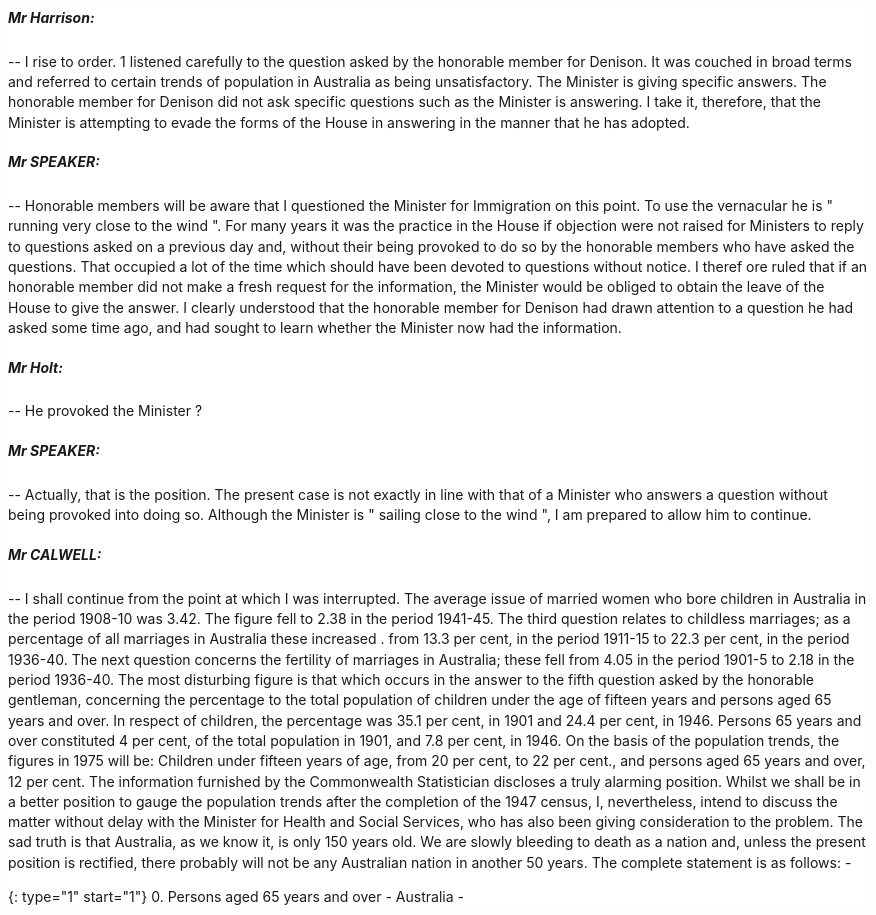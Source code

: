 ##### Mr Harrison:

-- I rise to order. 1 listened carefully to the question asked by the honorable member for Denison. It was couched in broad terms and referred to certain trends of population in Australia as being unsatisfactory. The Minister is giving specific answers. The honorable member for Denison did not ask specific questions such as the Minister is answering. I take it, therefore, that the Minister is attempting to evade the forms of the House in answering in the manner that he has adopted. 

##### Mr SPEAKER:

-- Honorable members will be aware that I questioned the Minister for Immigration on this point. To use the vernacular he is " running very close to the wind ". For many years it was the practice in the House if objection were not raised for Ministers to reply to questions asked on a previous day and, without their being provoked to do so by the honorable members who have asked the questions. That occupied a lot of the time which should have been devoted to questions without notice. I theref ore ruled that if an honorable member did not make a fresh request for the information, the Minister would be obliged to obtain the leave of the House to give the answer. I clearly understood that the honorable member for Denison had drawn attention to a question he had asked some time ago, and had sought to learn whether the Minister now had the information. 

##### Mr Holt:

-- He provoked the Minister ? 

##### Mr SPEAKER:

-- Actually, that is the position. The present case is not exactly in line with that of a Minister who answers a question without being provoked into doing so. Although the Minister is " sailing close to the wind ", I am prepared to allow him to continue. 

##### Mr CALWELL:

-- I shall continue from the point at which I was interrupted. The average issue of married women who bore children in Australia in the period 1908-10 was 3.42. The figure fell to 2.38 in the period 1941-45. The third question relates to childless marriages; as a percentage of all marriages in Australia these increased . from 13.3 per cent, in the period 1911-15 to 22.3 per cent, in the period 1936-40. The next question concerns the fertility of marriages in Australia; these fell from 4.05 in the period 1901-5 to 2.18 in the period 1936-40. The most disturbing figure is that which occurs in the answer to the fifth question asked by the honorable gentleman, concerning the percentage to the total population of children under the age of fifteen years and persons aged 65 years and over. In respect of children, the percentage was 35.1 per cent, in 1901 and 24.4 per cent, in 1946. Persons 65 years and over constituted 4 per cent, of the total population in 1901, and 7.8 per cent, in 1946. On the basis of the population trends, the figures in 1975 will be: Children under fifteen years of age, from 20 per cent, to 22 per cent., and persons aged 65 years and over, 12 per cent. The information furnished by the Commonwealth Statistician discloses a truly alarming position. Whilst we shall be in a better position to gauge the population trends after the completion of the 1947 census, I, nevertheless, intend to discuss the matter without delay with the Minister for Health and Social Services, who has also been giving consideration to the problem. The sad truth is that Australia, as we know it, is only 150 years old. We are slowly bleeding to death as a nation and, unless the present position is rectified, there probably will not be any Australian nation in another 50 years. The complete statement is as follows: - 

{: type="1" start="1"}
0. Persons aged 65 years and over - Australia - 
